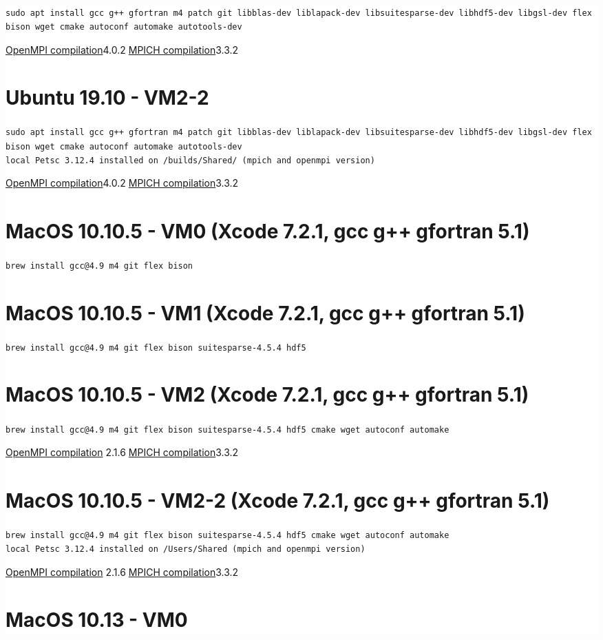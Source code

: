 ```
sudo apt install gcc g++ gfortran m4 patch git libblas-dev liblapack-dev libsuitesparse-dev libhdf5-dev libgsl-dev flex bison wget cmake autoconf automake autotools-dev
```

[OpenMPI compilation](#openmpi)4.0.2
[MPICH compilation](#mpich)3.3.2

# Ubuntu 19.10 - VM2-2

```
sudo apt install gcc g++ gfortran m4 patch git libblas-dev liblapack-dev libsuitesparse-dev libhdf5-dev libgsl-dev flex bison wget cmake autoconf automake autotools-dev
local Petsc 3.12.4 installed on /builds/Shared/ (mpich and openmpi version)
```

[OpenMPI compilation](#openmpi)4.0.2
[MPICH compilation](#mpich)3.3.2

# MacOS 10.10.5 - VM0 (Xcode 7.2.1, gcc g++ gfortran 5.1)

```
brew install gcc@4.9 m4 git flex bison
```

# MacOS 10.10.5 - VM1 (Xcode 7.2.1, gcc g++ gfortran 5.1)

```
brew install gcc@4.9 m4 git flex bison suitesparse-4.5.4 hdf5
```

# MacOS 10.10.5 - VM2 (Xcode 7.2.1, gcc g++ gfortran 5.1)

```
brew install gcc@4.9 m4 git flex bison suitesparse-4.5.4 hdf5 cmake wget autoconf automake
```

[OpenMPI compilation](#openmpi) 2.1.6
[MPICH compilation](#mpich)3.3.2

# MacOS 10.10.5 - VM2-2 (Xcode 7.2.1, gcc g++ gfortran 5.1)

```
brew install gcc@4.9 m4 git flex bison suitesparse-4.5.4 hdf5 cmake wget autoconf automake
local Petsc 3.12.4 installed on /Users/Shared (mpich and openmpi version)
```

[OpenMPI compilation](#openmpi) 2.1.6
[MPICH compilation](#mpich)3.3.2

# MacOS 10.13 - VM0
